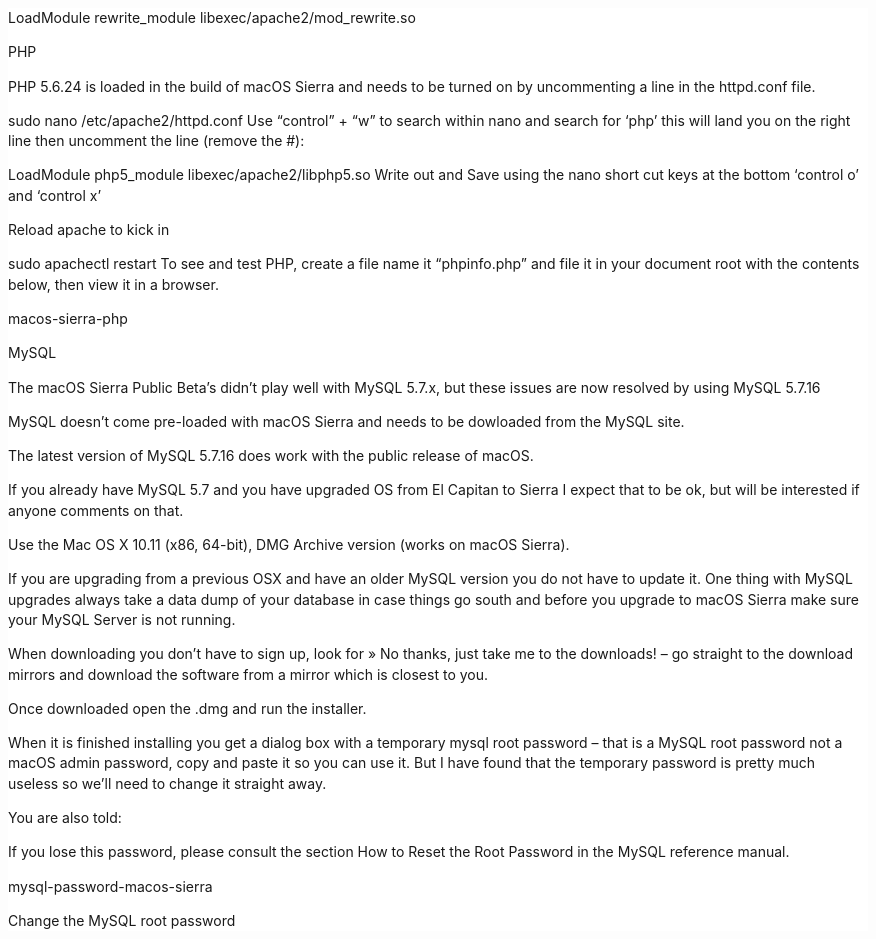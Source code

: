 LoadModule rewrite_module libexec/apache2/mod_rewrite.so
 

PHP

PHP 5.6.24 is loaded in the build of macOS Sierra and needs to be turned on by uncommenting a line in the httpd.conf file.

sudo nano /etc/apache2/httpd.conf
Use “control” + “w” to search within nano and search for ‘php’ this will land you on the right line then uncomment the line (remove the #):

LoadModule php5_module libexec/apache2/libphp5.so
Write out and Save using the nano short cut keys at the bottom ‘control o’ and ‘control x’

Reload apache to kick in

sudo apachectl restart
To see and test PHP, create a file name it “phpinfo.php” and file it in your document root with the contents below, then view it in a browser.

 <?php phpinfo(); ?>
macos-sierra-php

MySQL

The macOS Sierra Public Beta’s didn’t play well with MySQL 5.7.x, but these issues are now resolved by using MySQL 5.7.16

MySQL doesn’t come pre-loaded with macOS Sierra and needs to be dowloaded from the MySQL site.

The latest version of MySQL 5.7.16 does work with the public release of macOS.

If you already have MySQL 5.7 and you have upgraded OS from El Capitan to Sierra I expect that to be ok, but will be interested if anyone comments on that.

Use the Mac OS X 10.11 (x86, 64-bit), DMG Archive version (works on macOS Sierra).

If you are upgrading from a previous OSX and have an older MySQL version you do not have to update it. One thing with MySQL upgrades always take a data dump of your database in case things go south and before you upgrade to macOS Sierra make sure your MySQL Server is not running.

When downloading you don’t have to sign up, look for » No thanks, just take me to the downloads!  – go straight to the download mirrors and download the software from a mirror which is closest to you.

Once downloaded open the .dmg and run the installer.

When it is finished installing you get a dialog box with a temporary mysql root password – that is a MySQL root password not a macOS admin password, copy and paste it so you can use it. But I have found that the temporary password is pretty much useless so we’ll need to change it straight away.

You are also told:

If you lose this password, please consult the section How to Reset the Root Password in the MySQL reference manual.

mysql-password-macos-sierra

Change the MySQL root password
